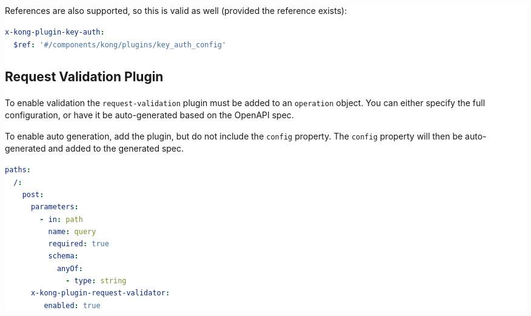 References are also supported, so this is valid as well (provided the
reference exists):

```yaml
x-kong-plugin-key-auth:
  $ref: '#/components/kong/plugins/key_auth_config'
```

## Request Validation Plugin

To enable validation the `request-validation` plugin must be added to an
`operation` object. You can either specify the full configuration, or have it
be auto-generated based on the OpenAPI spec.

To enable auto generation, add the plugin, but do not include the `config`
property. The `config` property will then be auto-generated and added to
the generated spec.

```yaml
paths:
  /:
    post:
      parameters:
        - in: path
          name: query
          required: true
          schema:
            anyOf:
              - type: string
      x-kong-plugin-request-validator:
         enabled: true
```

